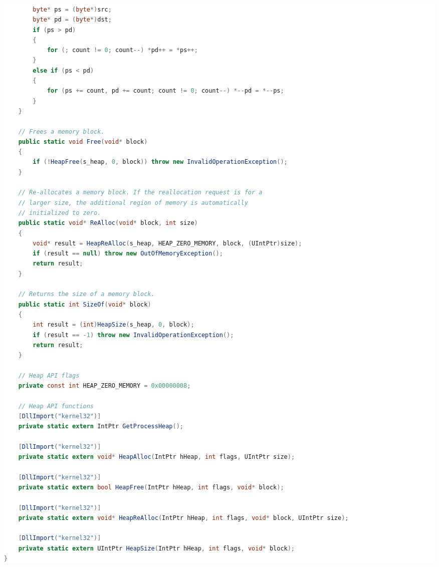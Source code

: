 ```csharp
        byte* ps = (byte*)src;
        byte* pd = (byte*)dst;
        if (ps > pd)
        {
            for (; count != 0; count--) *pd++ = *ps++;
        }
        else if (ps < pd)
        {
            for (ps += count, pd += count; count != 0; count--) *--pd = *--ps;
        }
    }

    // Frees a memory block.
    public static void Free(void* block)
    {
        if (!HeapFree(s_heap, 0, block)) throw new InvalidOperationException();
    }

    // Re-allocates a memory block. If the reallocation request is for a
    // larger size, the additional region of memory is automatically
    // initialized to zero.
    public static void* ReAlloc(void* block, int size)
    {
        void* result = HeapReAlloc(s_heap, HEAP_ZERO_MEMORY, block, (UIntPtr)size);
        if (result == null) throw new OutOfMemoryException();
        return result;
    }

    // Returns the size of a memory block.
    public static int SizeOf(void* block)
    {
        int result = (int)HeapSize(s_heap, 0, block);
        if (result == -1) throw new InvalidOperationException();
        return result;
    }

    // Heap API flags
    private const int HEAP_ZERO_MEMORY = 0x00000008;

    // Heap API functions
    [DllImport("kernel32")]
    private static extern IntPtr GetProcessHeap();

    [DllImport("kernel32")]
    private static extern void* HeapAlloc(IntPtr hHeap, int flags, UIntPtr size);

    [DllImport("kernel32")]
    private static extern bool HeapFree(IntPtr hHeap, int flags, void* block);

    [DllImport("kernel32")]
    private static extern void* HeapReAlloc(IntPtr hHeap, int flags, void* block, UIntPtr size);

    [DllImport("kernel32")]
    private static extern UIntPtr HeapSize(IntPtr hHeap, int flags, void* block);
}
```
